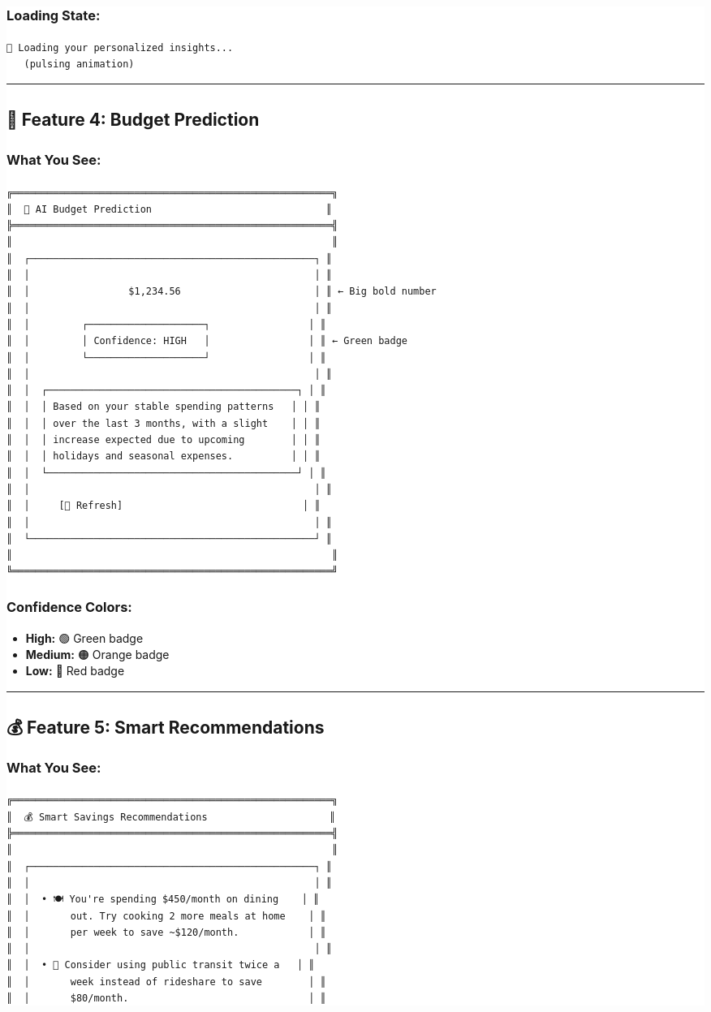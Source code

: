 ### Loading State:
```
🤖 Loading your personalized insights...
   (pulsing animation)
```

---

## 🎯 Feature 4: Budget Prediction

### What You See:
```
╔═══════════════════════════════════════════════════════╗
║  🎯 AI Budget Prediction                              ║
╠═══════════════════════════════════════════════════════╣
║                                                       ║
║  ┌─────────────────────────────────────────────────┐ ║
║  │                                                 │ ║
║  │                 $1,234.56                       │ ║ ← Big bold number
║  │                                                 │ ║
║  │         ┌────────────────────┐                 │ ║
║  │         │ Confidence: HIGH   │                 │ ║ ← Green badge
║  │         └────────────────────┘                 │ ║
║  │                                                 │ ║
║  │  ┌───────────────────────────────────────────┐ │ ║
║  │  │ Based on your stable spending patterns   │ │ ║
║  │  │ over the last 3 months, with a slight    │ │ ║
║  │  │ increase expected due to upcoming        │ │ ║
║  │  │ holidays and seasonal expenses.          │ │ ║
║  │  └───────────────────────────────────────────┘ │ ║
║  │                                                 │ ║
║  │     [🔄 Refresh]                               │ ║
║  │                                                 │ ║
║  └─────────────────────────────────────────────────┘ ║
║                                                       ║
╚═══════════════════════════════════════════════════════╝
```

### Confidence Colors:
- **High:** 🟢 Green badge
- **Medium:** 🟠 Orange badge
- **Low:** 🔴 Red badge

---

## 💰 Feature 5: Smart Recommendations

### What You See:
```
╔═══════════════════════════════════════════════════════╗
║  💰 Smart Savings Recommendations                     ║
╠═══════════════════════════════════════════════════════╣
║                                                       ║
║  ┌─────────────────────────────────────────────────┐ ║
║  │                                                 │ ║
║  │  • 🍽️ You're spending $450/month on dining    │ ║
║  │       out. Try cooking 2 more meals at home    │ ║
║  │       per week to save ~$120/month.            │ ║
║  │                                                 │ ║
║  │  • 🚗 Consider using public transit twice a   │ ║
║  │       week instead of rideshare to save        │ ║
║  │       $80/month.                               │ ║
```